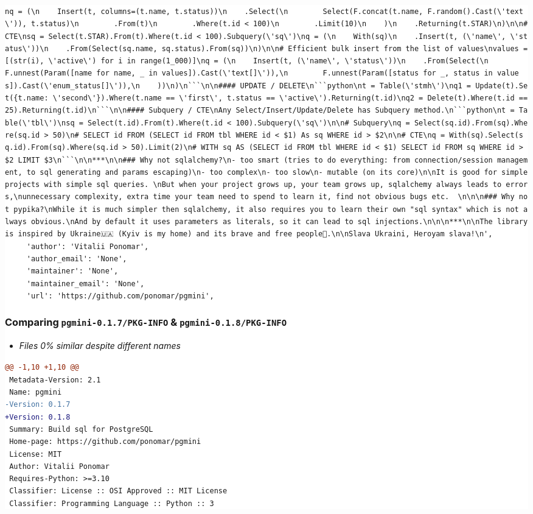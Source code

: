 ```diff
nq = (\n    Insert(t, columns=(t.name, t.status))\n    .Select(\n        Select(F.concat(t.name, F.random().Cast(\'text\')), t.status)\n        .From(t)\n        .Where(t.id < 100)\n        .Limit(10)\n    )\n    .Returning(t.STAR)\n)\n\n# CTE\nsq = Select(t.STAR).From(t).Where(t.id < 100).Subquery(\'sq\')\nq = (\n    With(sq)\n    .Insert(t, (\'name\', \'status\'))\n    .From(Select(sq.name, sq.status).From(sq))\n)\n\n# Efficient bulk insert from the list of values\nvalues = [(str(i), \'active\') for i in range(1_000)]\nq = (\n    Insert(t, (\'name\', \'status\'))\n    .From(Select(\n        F.unnest(Param([name for name, _ in values]).Cast(\'text[]\')),\n        F.unnest(Param([status for _, status in values]).Cast(\'enum_status[]\')),\n    ))\n)\n```\n\n#### UPDATE / DELETE\n```python\nt = Table(\'stmh\')\nq1 = Update(t).Set({t.name: \'second\'}).Where(t.name == \'first\', t.status == \'active\').Returning(t.id)\nq2 = Delete(t).Where(t.id == 25).Returning(t.id)\n```\n\n#### Subquery / CTE\nAny Select/Insert/Update/Delete has Subquery method.\n```python\nt = Table(\'tbl\')\nsq = Select(t.id).From(t).Where(t.id < 100).Subquery(\'sq\')\n\n# Subquery\nq = Select(sq.id).From(sq).Where(sq.id > 50)\n# SELECT id FROM (SELECT id FROM tbl WHERE id < $1) As sq WHERE id > $2\n\n# CTE\nq = With(sq).Select(sq.id).From(sq).Where(sq.id > 50).Limit(2)\n# WITH sq AS (SELECT id FROM tbl WHERE id < $1) SELECT id FROM sq WHERE id > $2 LIMIT $3\n```\n\n***\n\n### Why not sqlalchemy?\n- too smart (tries to do everything: from connection/session management, to sql generating and params escaping)\n- too complex\n- too slow\n- mutable (on its core)\n\nIt is good for simple projects with simple sql queries. \nBut when your project grows up, your team grows up, sqlalchemy always leads to errors,\nunnecessary complexity, extra time your team need to spend to learn it, find not obvious bugs etc.  \n\n\n### Why not pypika?\nWhile it is much simpler then sqlalchemy, it also requires you to learn their own "sql syntax" which is not always obvious.\nAnd by default it uses parameters as literals, so it can lead to sql injections.\n\n\n***\n\nThe library is inspired by Ukraine🇺🇦 (Kyiv is my home) and its brave and free people🔱.\n\nSlava Ukraini, Heroyam slava!\n',
     'author': 'Vitalii Ponomar',
     'author_email': 'None',
     'maintainer': 'None',
     'maintainer_email': 'None',
     'url': 'https://github.com/ponomar/pgmini',
```

### Comparing `pgmini-0.1.7/PKG-INFO` & `pgmini-0.1.8/PKG-INFO`

 * *Files 0% similar despite different names*

```diff
@@ -1,10 +1,10 @@
 Metadata-Version: 2.1
 Name: pgmini
-Version: 0.1.7
+Version: 0.1.8
 Summary: Build sql for PostgreSQL
 Home-page: https://github.com/ponomar/pgmini
 License: MIT
 Author: Vitalii Ponomar
 Requires-Python: >=3.10
 Classifier: License :: OSI Approved :: MIT License
 Classifier: Programming Language :: Python :: 3
```

